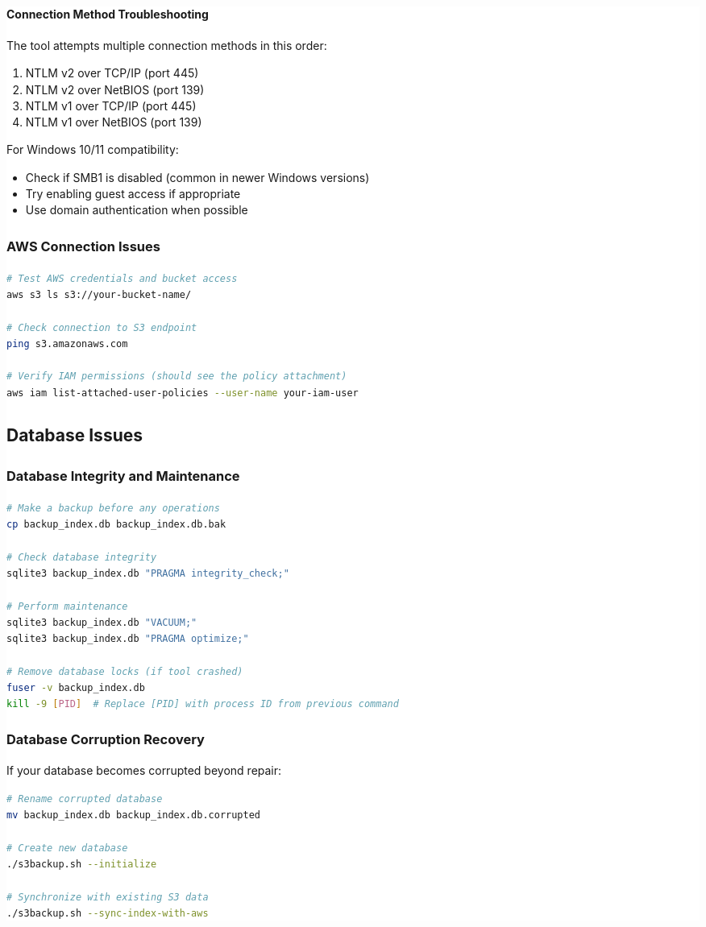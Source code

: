 #### Connection Method Troubleshooting
The tool attempts multiple connection methods in this order:
1. NTLM v2 over TCP/IP (port 445)
2. NTLM v2 over NetBIOS (port 139)
3. NTLM v1 over TCP/IP (port 445)
4. NTLM v1 over NetBIOS (port 139)

For Windows 10/11 compatibility:
- Check if SMB1 is disabled (common in newer Windows versions)
- Try enabling guest access if appropriate
- Use domain authentication when possible

### AWS Connection Issues

```bash
# Test AWS credentials and bucket access
aws s3 ls s3://your-bucket-name/

# Check connection to S3 endpoint
ping s3.amazonaws.com

# Verify IAM permissions (should see the policy attachment)
aws iam list-attached-user-policies --user-name your-iam-user
```

## Database Issues

### Database Integrity and Maintenance

```bash
# Make a backup before any operations
cp backup_index.db backup_index.db.bak

# Check database integrity
sqlite3 backup_index.db "PRAGMA integrity_check;"

# Perform maintenance
sqlite3 backup_index.db "VACUUM;"
sqlite3 backup_index.db "PRAGMA optimize;"

# Remove database locks (if tool crashed)
fuser -v backup_index.db
kill -9 [PID]  # Replace [PID] with process ID from previous command
```

### Database Corruption Recovery

If your database becomes corrupted beyond repair:

```bash
# Rename corrupted database
mv backup_index.db backup_index.db.corrupted

# Create new database
./s3backup.sh --initialize

# Synchronize with existing S3 data
./s3backup.sh --sync-index-with-aws
```
